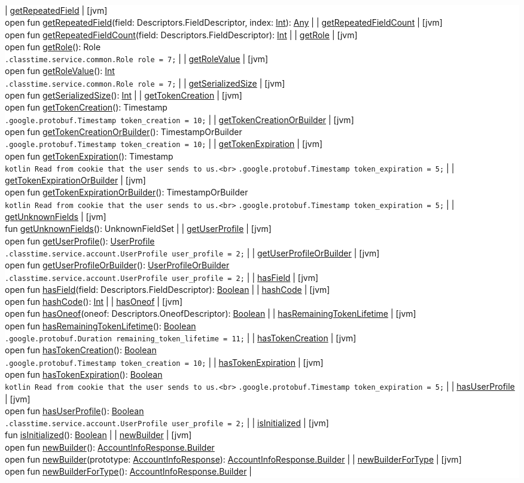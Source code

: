 | [getRepeatedField](../../classtime.service.account.event/-password-reset-event/index.md#-574192867%2FFunctions%2F1931141392) | [jvm]<br>open fun [getRepeatedField](../../classtime.service.account.event/-password-reset-event/index.md#-574192867%2FFunctions%2F1931141392)(field: Descriptors.FieldDescriptor, index: [Int](https://kotlinlang.org/api/latest/jvm/stdlib/kotlin/-int/index.html)): [Any](https://kotlinlang.org/api/latest/jvm/stdlib/kotlin/-any/index.html) |
| [getRepeatedFieldCount](../../classtime.service.account.event/-password-reset-event/index.md#1483673896%2FFunctions%2F1931141392) | [jvm]<br>open fun [getRepeatedFieldCount](../../classtime.service.account.event/-password-reset-event/index.md#1483673896%2FFunctions%2F1931141392)(field: Descriptors.FieldDescriptor): [Int](https://kotlinlang.org/api/latest/jvm/stdlib/kotlin/-int/index.html) |
| [getRole](get-role.md) | [jvm]<br>open fun [getRole](get-role.md)(): Role<br>`.classtime.service.common.Role role = 7;` |
| [getRoleValue](get-role-value.md) | [jvm]<br>open fun [getRoleValue](get-role-value.md)(): [Int](https://kotlinlang.org/api/latest/jvm/stdlib/kotlin/-int/index.html)<br>`.classtime.service.common.Role role = 7;` |
| [getSerializedSize](get-serialized-size.md) | [jvm]<br>open fun [getSerializedSize](get-serialized-size.md)(): [Int](https://kotlinlang.org/api/latest/jvm/stdlib/kotlin/-int/index.html) |
| [getTokenCreation](get-token-creation.md) | [jvm]<br>open fun [getTokenCreation](get-token-creation.md)(): Timestamp<br>`.google.protobuf.Timestamp token_creation = 10;` |
| [getTokenCreationOrBuilder](get-token-creation-or-builder.md) | [jvm]<br>open fun [getTokenCreationOrBuilder](get-token-creation-or-builder.md)(): TimestampOrBuilder<br>`.google.protobuf.Timestamp token_creation = 10;` |
| [getTokenExpiration](get-token-expiration.md) | [jvm]<br>open fun [getTokenExpiration](get-token-expiration.md)(): Timestamp<br>```kotlin Read from cookie that the user sends to us.<br>``` `.google.protobuf.Timestamp token_expiration = 5;` |
| [getTokenExpirationOrBuilder](get-token-expiration-or-builder.md) | [jvm]<br>open fun [getTokenExpirationOrBuilder](get-token-expiration-or-builder.md)(): TimestampOrBuilder<br>```kotlin Read from cookie that the user sends to us.<br>``` `.google.protobuf.Timestamp token_expiration = 5;` |
| [getUnknownFields](get-unknown-fields.md) | [jvm]<br>fun [getUnknownFields](get-unknown-fields.md)(): UnknownFieldSet |
| [getUserProfile](get-user-profile.md) | [jvm]<br>open fun [getUserProfile](get-user-profile.md)(): [UserProfile](../-user-profile/index.md)<br>`.classtime.service.account.UserProfile user_profile = 2;` |
| [getUserProfileOrBuilder](get-user-profile-or-builder.md) | [jvm]<br>open fun [getUserProfileOrBuilder](get-user-profile-or-builder.md)(): [UserProfileOrBuilder](../-user-profile-or-builder/index.md)<br>`.classtime.service.account.UserProfile user_profile = 2;` |
| [hasField](../../classtime.service.account.event/-password-reset-event/index.md#1355327007%2FFunctions%2F1931141392) | [jvm]<br>open fun [hasField](../../classtime.service.account.event/-password-reset-event/index.md#1355327007%2FFunctions%2F1931141392)(field: Descriptors.FieldDescriptor): [Boolean](https://kotlinlang.org/api/latest/jvm/stdlib/kotlin/-boolean/index.html) |
| [hashCode](hash-code.md) | [jvm]<br>open fun [hashCode](hash-code.md)(): [Int](https://kotlinlang.org/api/latest/jvm/stdlib/kotlin/-int/index.html) |
| [hasOneof](../../classtime.service.account.event/-password-reset-event/index.md#-52289665%2FFunctions%2F1931141392) | [jvm]<br>open fun [hasOneof](../../classtime.service.account.event/-password-reset-event/index.md#-52289665%2FFunctions%2F1931141392)(oneof: Descriptors.OneofDescriptor): [Boolean](https://kotlinlang.org/api/latest/jvm/stdlib/kotlin/-boolean/index.html) |
| [hasRemainingTokenLifetime](has-remaining-token-lifetime.md) | [jvm]<br>open fun [hasRemainingTokenLifetime](has-remaining-token-lifetime.md)(): [Boolean](https://kotlinlang.org/api/latest/jvm/stdlib/kotlin/-boolean/index.html)<br>`.google.protobuf.Duration remaining_token_lifetime = 11;` |
| [hasTokenCreation](has-token-creation.md) | [jvm]<br>open fun [hasTokenCreation](has-token-creation.md)(): [Boolean](https://kotlinlang.org/api/latest/jvm/stdlib/kotlin/-boolean/index.html)<br>`.google.protobuf.Timestamp token_creation = 10;` |
| [hasTokenExpiration](has-token-expiration.md) | [jvm]<br>open fun [hasTokenExpiration](has-token-expiration.md)(): [Boolean](https://kotlinlang.org/api/latest/jvm/stdlib/kotlin/-boolean/index.html)<br>```kotlin Read from cookie that the user sends to us.<br>``` `.google.protobuf.Timestamp token_expiration = 5;` |
| [hasUserProfile](has-user-profile.md) | [jvm]<br>open fun [hasUserProfile](has-user-profile.md)(): [Boolean](https://kotlinlang.org/api/latest/jvm/stdlib/kotlin/-boolean/index.html)<br>`.classtime.service.account.UserProfile user_profile = 2;` |
| [isInitialized](is-initialized.md) | [jvm]<br>fun [isInitialized](is-initialized.md)(): [Boolean](https://kotlinlang.org/api/latest/jvm/stdlib/kotlin/-boolean/index.html) |
| [newBuilder](new-builder.md) | [jvm]<br>open fun [newBuilder](new-builder.md)(): [AccountInfoResponse.Builder](-builder/index.md)<br>open fun [newBuilder](new-builder.md)(prototype: [AccountInfoResponse](index.md)): [AccountInfoResponse.Builder](-builder/index.md) |
| [newBuilderForType](new-builder-for-type.md) | [jvm]<br>open fun [newBuilderForType](new-builder-for-type.md)(): [AccountInfoResponse.Builder](-builder/index.md) |